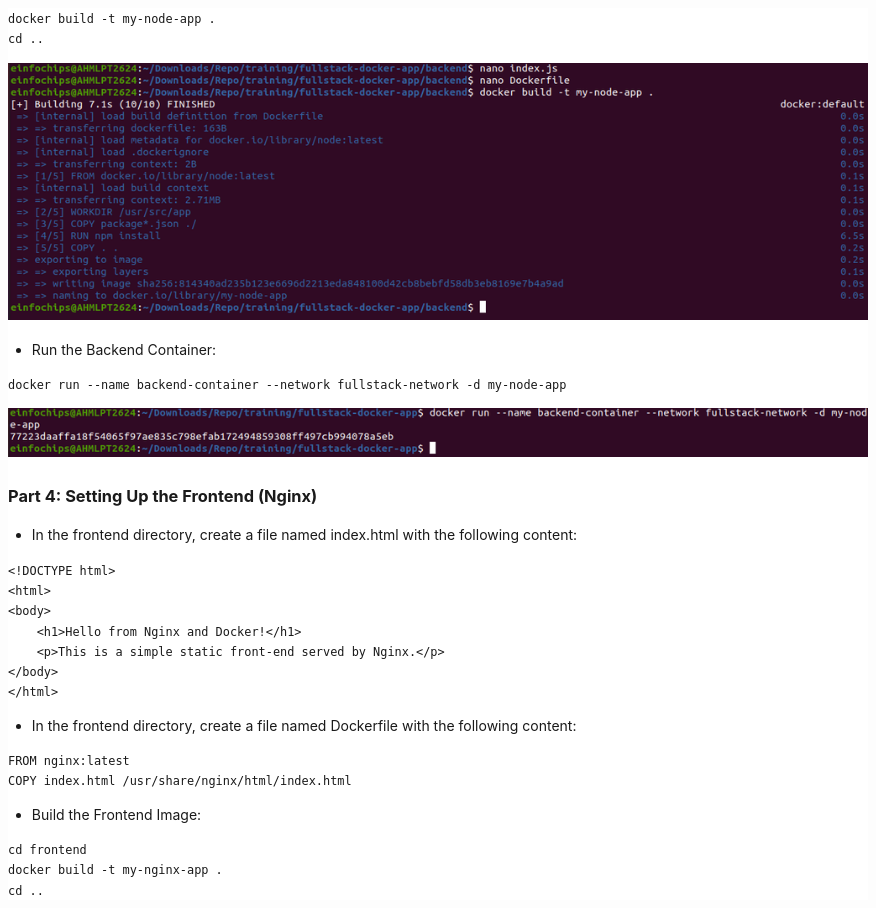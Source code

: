 ```
docker build -t my-node-app .
cd ..
```

![alt text](images/image-12.png)

-   Run the Backend Container:
```
docker run --name backend-container --network fullstack-network -d my-node-app
```
![alt text](images/image-13.png)

### Part 4: Setting Up the Frontend (Nginx)

-    In the frontend directory, create a file named index.html with the following content:

```
<!DOCTYPE html>
<html>
<body>
    <h1>Hello from Nginx and Docker!</h1>
    <p>This is a simple static front-end served by Nginx.</p>
</body>
</html>
```

-   In the frontend directory, create a file named Dockerfile with the following content:

```
FROM nginx:latest
COPY index.html /usr/share/nginx/html/index.html
```
-   Build the Frontend Image:
```
cd frontend
docker build -t my-nginx-app .
cd ..
```